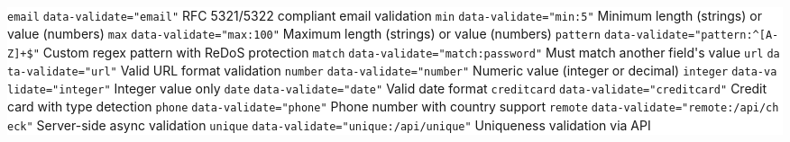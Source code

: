 <td><code>email</code></td>
<td><code>data-validate="email"</code></td>
<td>RFC 5321/5322 compliant email validation</td>
</tr>
<tr>
<td><code>min</code></td>
<td><code>data-validate="min:5"</code></td>
<td>Minimum length (strings) or value (numbers)</td>
</tr>
<tr>
<td><code>max</code></td>
<td><code>data-validate="max:100"</code></td>
<td>Maximum length (strings) or value (numbers)</td>
</tr>
<tr>
<td><code>pattern</code></td>
<td><code>data-validate="pattern:^[A-Z]+$"</code></td>
<td>Custom regex pattern with ReDoS protection</td>
</tr>
<tr>
<td><code>match</code></td>
<td><code>data-validate="match:password"</code></td>
<td>Must match another field's value</td>
</tr>
<tr>
<td><code>url</code></td>
<td><code>data-validate="url"</code></td>
<td>Valid URL format validation</td>
</tr>
<tr>
<td><code>number</code></td>
<td><code>data-validate="number"</code></td>
<td>Numeric value (integer or decimal)</td>
</tr>
<tr>
<td><code>integer</code></td>
<td><code>data-validate="integer"</code></td>
<td>Integer value only</td>
</tr>
<tr>
<td><code>date</code></td>
<td><code>data-validate="date"</code></td>
<td>Valid date format</td>
</tr>
<tr>
<td><code>creditcard</code></td>
<td><code>data-validate="creditcard"</code></td>
<td>Credit card with type detection</td>
</tr>
<tr>
<td><code>phone</code></td>
<td><code>data-validate="phone"</code></td>
<td>Phone number with country support</td>
</tr>
<tr>
<td><code>remote</code></td>
<td><code>data-validate="remote:/api/check"</code></td>
<td>Server-side async validation</td>
</tr>
<tr>
<td><code>unique</code></td>
<td><code>data-validate="unique:/api/unique"</code></td>
<td>Uniqueness validation via API</td>
</tr>